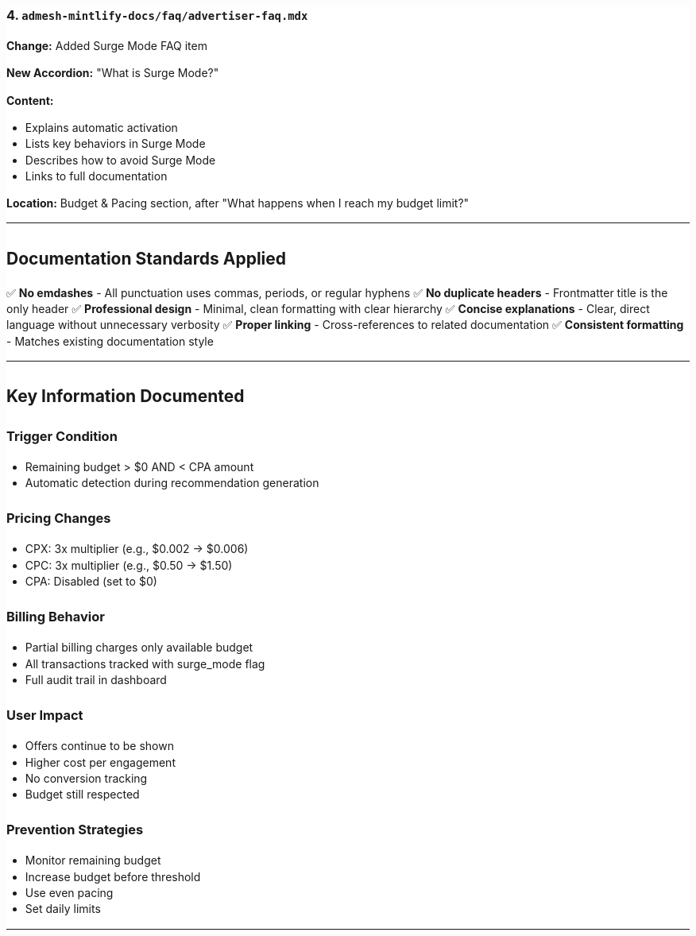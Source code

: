 
### 4. `admesh-mintlify-docs/faq/advertiser-faq.mdx`

**Change:** Added Surge Mode FAQ item

**New Accordion:** "What is Surge Mode?"

**Content:**
- Explains automatic activation
- Lists key behaviors in Surge Mode
- Describes how to avoid Surge Mode
- Links to full documentation

**Location:** Budget & Pacing section, after "What happens when I reach my budget limit?"

---

## Documentation Standards Applied

✅ **No emdashes** - All punctuation uses commas, periods, or regular hyphens
✅ **No duplicate headers** - Frontmatter title is the only header
✅ **Professional design** - Minimal, clean formatting with clear hierarchy
✅ **Concise explanations** - Clear, direct language without unnecessary verbosity
✅ **Proper linking** - Cross-references to related documentation
✅ **Consistent formatting** - Matches existing documentation style

---

## Key Information Documented

### Trigger Condition
- Remaining budget > $0 AND < CPA amount
- Automatic detection during recommendation generation

### Pricing Changes
- CPX: 3x multiplier (e.g., $0.002 → $0.006)
- CPC: 3x multiplier (e.g., $0.50 → $1.50)
- CPA: Disabled (set to $0)

### Billing Behavior
- Partial billing charges only available budget
- All transactions tracked with surge_mode flag
- Full audit trail in dashboard

### User Impact
- Offers continue to be shown
- Higher cost per engagement
- No conversion tracking
- Budget still respected

### Prevention Strategies
- Monitor remaining budget
- Increase budget before threshold
- Use even pacing
- Set daily limits

---